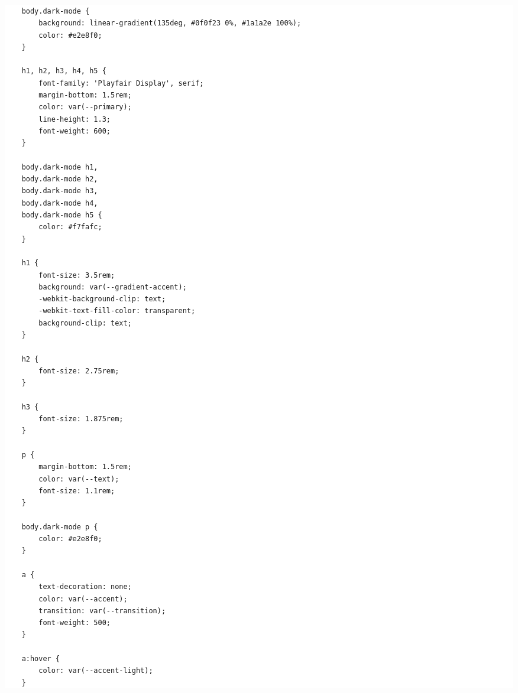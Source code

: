         body.dark-mode {
            background: linear-gradient(135deg, #0f0f23 0%, #1a1a2e 100%);
            color: #e2e8f0;
        }

        h1, h2, h3, h4, h5 {
            font-family: 'Playfair Display', serif;
            margin-bottom: 1.5rem;
            color: var(--primary);
            line-height: 1.3;
            font-weight: 600;
        }

        body.dark-mode h1,
        body.dark-mode h2,
        body.dark-mode h3,
        body.dark-mode h4,
        body.dark-mode h5 {
            color: #f7fafc;
        }

        h1 {
            font-size: 3.5rem;
            background: var(--gradient-accent);
            -webkit-background-clip: text;
            -webkit-text-fill-color: transparent;
            background-clip: text;
        }

        h2 {
            font-size: 2.75rem;
        }

        h3 {
            font-size: 1.875rem;
        }

        p {
            margin-bottom: 1.5rem;
            color: var(--text);
            font-size: 1.1rem;
        }

        body.dark-mode p {
            color: #e2e8f0;
        }

        a {
            text-decoration: none;
            color: var(--accent);
            transition: var(--transition);
            font-weight: 500;
        }

        a:hover {
            color: var(--accent-light);
        }
